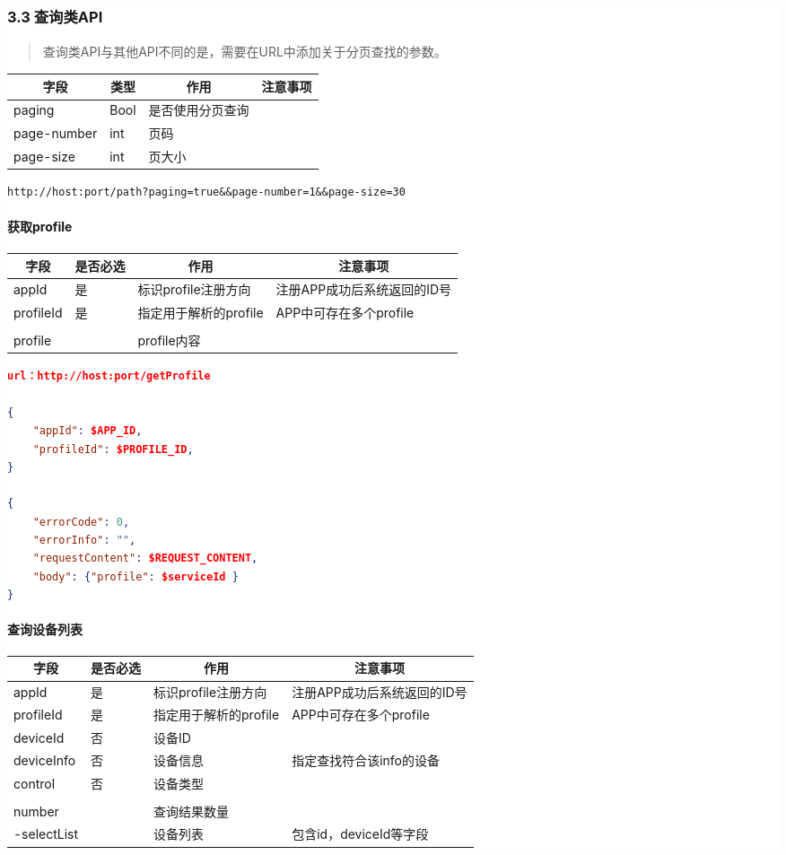 ### 3.3 查询类API

> 查询类API与其他API不同的是，需要在URL中添加关于分页查找的参数。

| 字段        | 类型 | 作用             | 注意事项 |
| ----------- | ---- | ---------------- | -------- |
| paging      | Bool | 是否使用分页查询 |          |
| page-number | int  | 页码             |          |
| page-size   | int  | 页大小           |          |

```
http://host:port/path?paging=true&&page-number=1&&page-size=30
```

#### 获取profile

| 字段      | 是否必选 | 作用                  | 注意事项                    |
| --------- | -------- | --------------------- | --------------------------- |
| appId     | 是       | 标识profile注册方向   | 注册APP成功后系统返回的ID号 |
| profileId | 是       | 指定用于解析的profile | APP中可存在多个profile      |
|           |          |                       |                             |
| profile   |          | profile内容           |                             |

```json
url：http://host:port/getProfile

{
	"appId": $APP_ID, 
	"profileId": $PROFILE_ID, 
}

{
	"errorCode": 0, 
	"errorInfo": "", 
	"requestContent": $REQUEST_CONTENT,
	"body": {"profile": $serviceId } 
}
```

#### 查询设备列表

| 字段        | 是否必选 | 作用                  | 注意事项                    |
| ----------- | -------- | --------------------- | --------------------------- |
| appId       | 是       | 标识profile注册方向   | 注册APP成功后系统返回的ID号 |
| profileId   | 是       | 指定用于解析的profile | APP中可存在多个profile      |
| deviceId    | 否       | 设备ID                |                             |
| deviceInfo  | 否       | 设备信息              | 指定查找符合该info的设备    |
| control     | 否       | 设备类型              |                             |
|             |          |                       |                             |
| number      |          | 查询结果数量          |                             |
| -selectList |          | 设备列表              | 包含id，deviceId等字段      |
